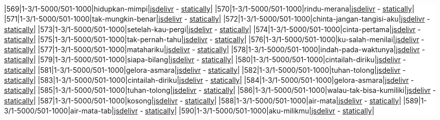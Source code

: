|569|1-3/1-5000/501-1000|hidupkan-mimpi|[jsdelivr](https://cdn.jsdelivr.net/gh/dbchord/png-old-c-1280x720_1-3/1-5000/501-1000/hidupkan-mimpi.png) - [statically](https://cdn.statically.io/gh/dbchord/png-old-c-1280x720_1-3/img/1-5000/501-1000/hidupkan-mimpi.png)|
|570|1-3/1-5000/501-1000|rindu-merana|[jsdelivr](https://cdn.jsdelivr.net/gh/dbchord/png-old-c-1280x720_1-3/1-5000/501-1000/rindu-merana.png) - [statically](https://cdn.statically.io/gh/dbchord/png-old-c-1280x720_1-3/img/1-5000/501-1000/rindu-merana.png)|
|571|1-3/1-5000/501-1000|tak-mungkin-benar|[jsdelivr](https://cdn.jsdelivr.net/gh/dbchord/png-old-c-1280x720_1-3/1-5000/501-1000/tak-mungkin-benar.png) - [statically](https://cdn.statically.io/gh/dbchord/png-old-c-1280x720_1-3/img/1-5000/501-1000/tak-mungkin-benar.png)|
|572|1-3/1-5000/501-1000|chinta-jangan-tangisi-aku|[jsdelivr](https://cdn.jsdelivr.net/gh/dbchord/png-old-c-1280x720_1-3/1-5000/501-1000/chinta-jangan-tangisi-aku.png) - [statically](https://cdn.statically.io/gh/dbchord/png-old-c-1280x720_1-3/img/1-5000/501-1000/chinta-jangan-tangisi-aku.png)|
|573|1-3/1-5000/501-1000|setelah-kau-pergi|[jsdelivr](https://cdn.jsdelivr.net/gh/dbchord/png-old-c-1280x720_1-3/1-5000/501-1000/setelah-kau-pergi.png) - [statically](https://cdn.statically.io/gh/dbchord/png-old-c-1280x720_1-3/img/1-5000/501-1000/setelah-kau-pergi.png)|
|574|1-3/1-5000/501-1000|cinta-pertama|[jsdelivr](https://cdn.jsdelivr.net/gh/dbchord/png-old-c-1280x720_1-3/1-5000/501-1000/cinta-pertama.png) - [statically](https://cdn.statically.io/gh/dbchord/png-old-c-1280x720_1-3/img/1-5000/501-1000/cinta-pertama.png)|
|575|1-3/1-5000/501-1000|tak-pernah-tahu|[jsdelivr](https://cdn.jsdelivr.net/gh/dbchord/png-old-c-1280x720_1-3/1-5000/501-1000/tak-pernah-tahu.png) - [statically](https://cdn.statically.io/gh/dbchord/png-old-c-1280x720_1-3/img/1-5000/501-1000/tak-pernah-tahu.png)|
|576|1-3/1-5000/501-1000|ku-salah-menilai|[jsdelivr](https://cdn.jsdelivr.net/gh/dbchord/png-old-c-1280x720_1-3/1-5000/501-1000/ku-salah-menilai.png) - [statically](https://cdn.statically.io/gh/dbchord/png-old-c-1280x720_1-3/img/1-5000/501-1000/ku-salah-menilai.png)|
|577|1-3/1-5000/501-1000|matahariku|[jsdelivr](https://cdn.jsdelivr.net/gh/dbchord/png-old-c-1280x720_1-3/1-5000/501-1000/matahariku.png) - [statically](https://cdn.statically.io/gh/dbchord/png-old-c-1280x720_1-3/img/1-5000/501-1000/matahariku.png)|
|578|1-3/1-5000/501-1000|indah-pada-waktunya|[jsdelivr](https://cdn.jsdelivr.net/gh/dbchord/png-old-c-1280x720_1-3/1-5000/501-1000/indah-pada-waktunya.png) - [statically](https://cdn.statically.io/gh/dbchord/png-old-c-1280x720_1-3/img/1-5000/501-1000/indah-pada-waktunya.png)|
|579|1-3/1-5000/501-1000|siapa-bilang|[jsdelivr](https://cdn.jsdelivr.net/gh/dbchord/png-old-c-1280x720_1-3/1-5000/501-1000/siapa-bilang.png) - [statically](https://cdn.statically.io/gh/dbchord/png-old-c-1280x720_1-3/img/1-5000/501-1000/siapa-bilang.png)|
|580|1-3/1-5000/501-1000|cintailah-diriku|[jsdelivr](https://cdn.jsdelivr.net/gh/dbchord/png-old-c-1280x720_1-3/1-5000/501-1000/cintailah-diriku.png) - [statically](https://cdn.statically.io/gh/dbchord/png-old-c-1280x720_1-3/img/1-5000/501-1000/cintailah-diriku.png)|
|581|1-3/1-5000/501-1000|gelora-asmara|[jsdelivr](https://cdn.jsdelivr.net/gh/dbchord/png-old-c-1280x720_1-3/1-5000/501-1000/gelora-asmara.png) - [statically](https://cdn.statically.io/gh/dbchord/png-old-c-1280x720_1-3/img/1-5000/501-1000/gelora-asmara.png)|
|582|1-3/1-5000/501-1000|tuhan-tolong|[jsdelivr](https://cdn.jsdelivr.net/gh/dbchord/png-old-c-1280x720_1-3/1-5000/501-1000/tuhan-tolong.png) - [statically](https://cdn.statically.io/gh/dbchord/png-old-c-1280x720_1-3/img/1-5000/501-1000/tuhan-tolong.png)|
|583|1-3/1-5000/501-1000|cintailah-diriku|[jsdelivr](https://cdn.jsdelivr.net/gh/dbchord/png-old-c-1280x720_1-3/1-5000/501-1000/cintailah-diriku.png) - [statically](https://cdn.statically.io/gh/dbchord/png-old-c-1280x720_1-3/img/1-5000/501-1000/cintailah-diriku.png)|
|584|1-3/1-5000/501-1000|gelora-asmara|[jsdelivr](https://cdn.jsdelivr.net/gh/dbchord/png-old-c-1280x720_1-3/1-5000/501-1000/gelora-asmara.png) - [statically](https://cdn.statically.io/gh/dbchord/png-old-c-1280x720_1-3/img/1-5000/501-1000/gelora-asmara.png)|
|585|1-3/1-5000/501-1000|tuhan-tolong|[jsdelivr](https://cdn.jsdelivr.net/gh/dbchord/png-old-c-1280x720_1-3/1-5000/501-1000/tuhan-tolong.png) - [statically](https://cdn.statically.io/gh/dbchord/png-old-c-1280x720_1-3/img/1-5000/501-1000/tuhan-tolong.png)|
|586|1-3/1-5000/501-1000|walau-tak-bisa-kumiliki|[jsdelivr](https://cdn.jsdelivr.net/gh/dbchord/png-old-c-1280x720_1-3/1-5000/501-1000/walau-tak-bisa-kumiliki.png) - [statically](https://cdn.statically.io/gh/dbchord/png-old-c-1280x720_1-3/img/1-5000/501-1000/walau-tak-bisa-kumiliki.png)|
|587|1-3/1-5000/501-1000|kosong|[jsdelivr](https://cdn.jsdelivr.net/gh/dbchord/png-old-c-1280x720_1-3/1-5000/501-1000/kosong.png) - [statically](https://cdn.statically.io/gh/dbchord/png-old-c-1280x720_1-3/img/1-5000/501-1000/kosong.png)|
|588|1-3/1-5000/501-1000|air-mata|[jsdelivr](https://cdn.jsdelivr.net/gh/dbchord/png-old-c-1280x720_1-3/1-5000/501-1000/air-mata.png) - [statically](https://cdn.statically.io/gh/dbchord/png-old-c-1280x720_1-3/img/1-5000/501-1000/air-mata.png)|
|589|1-3/1-5000/501-1000|air-mata-tab|[jsdelivr](https://cdn.jsdelivr.net/gh/dbchord/png-old-c-1280x720_1-3/1-5000/501-1000/air-mata-tab.png) - [statically](https://cdn.statically.io/gh/dbchord/png-old-c-1280x720_1-3/img/1-5000/501-1000/air-mata-tab.png)|
|590|1-3/1-5000/501-1000|aku-milikmu|[jsdelivr](https://cdn.jsdelivr.net/gh/dbchord/png-old-c-1280x720_1-3/1-5000/501-1000/aku-milikmu.png) - [statically](https://cdn.statically.io/gh/dbchord/png-old-c-1280x720_1-3/img/1-5000/501-1000/aku-milikmu.png)|